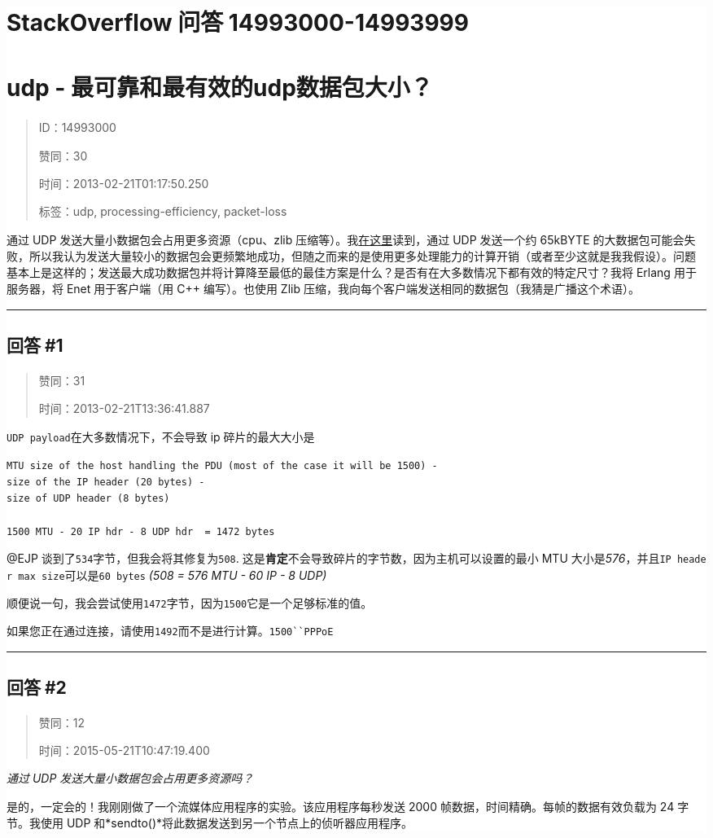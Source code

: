 # StackOverflow 问答 14993000-14993999

# udp - 最可靠和最有效的udp数据包大小？

> ID：14993000
> 
> 赞同：30
> 
> 时间：2013-02-21T01:17:50.250
> 
> 标签：udp, processing-efficiency, packet-loss

通过 UDP 发送大量小数据包会占用更多资源（cpu、zlib 压缩等）。我[在这里](https://stackoverflow.com/questions/10355626/udp-packet-size-and-packet-losses)读到，通过 UDP 发送一个约 65kBYTE 的大数据包可能会失败，所以我认为发送大量较小的数据包会更频繁地成功，但随之而来的是使用更多处理能力的计算开销（或者至少这就是我我假设）。问题基本上是这样的；发送最大成功数据包并将计算降至最低的最佳方案是什么？是否有在大多数情况下都有效的特定尺寸？我将 Erlang 用于服务器，将 Enet 用于客户端（用 C++ 编写）。也使用 Zlib 压缩，我向每个客户端发送相同的数据包（我猜是广播这个术语）。

* * *

## 回答 #1

> 赞同：31
> 
> 时间：2013-02-21T13:36:41.887

`UDP payload`在大多数情况下，不会导致 ip 碎片的最大大小是

```
MTU size of the host handling the PDU (most of the case it will be 1500) -
size of the IP header (20 bytes) -
size of UDP header (8 bytes)

1500 MTU - 20 IP hdr - 8 UDP hdr  = 1472 bytes 
```

@EJP 谈到了`534`字节，但我会将其修复为`508`. 这是**肯定**不会导致碎片的字节数，因为主机可以设置的最小 MTU 大小是*576*，并且`IP header max size`可以是`60 bytes` *(508 = 576 MTU - 60 IP - 8 UDP)*

顺便说一句，我会尝试使用`1472`字节，因为`1500`它是一个足够标准的值。

如果您正在通过连接，请使用`1492`而不是进行计算。`1500``PPPoE`

* * *

## 回答 #2

> 赞同：12
> 
> 时间：2015-05-21T10:47:19.400

*通过 UDP 发送大量小数据包会占用更多资源吗？*

是的，一定会的！我刚刚做了一个流媒体应用程序的实验。该应用程序每秒发送 2000 帧数据，时间精确。每帧的数据有效负载为 24 字节。我使用 UDP 和*sendto()*将此数据发送到另一个节点上的侦听器应用程序。
